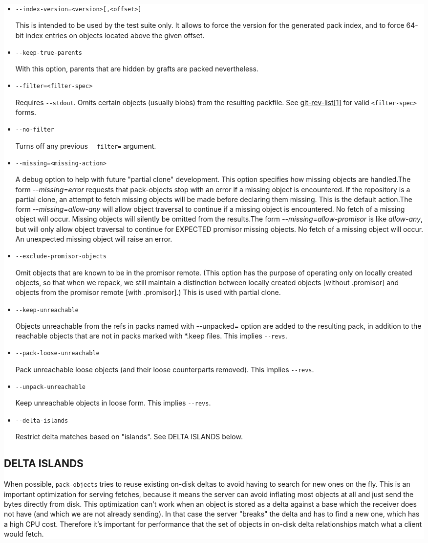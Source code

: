 - `--index-version=<version>[,<offset>]`

  This is intended to be used by the test suite only. It allows to force the version for the generated pack index, and to force 64-bit index entries on objects located above the given offset.

- `--keep-true-parents`

  With this option, parents that are hidden by grafts are packed nevertheless.

- `--filter=<filter-spec>`

  Requires `--stdout`. Omits certain objects (usually blobs) from the resulting packfile. See [git-rev-list[1]](../git-rev-list) for valid `<filter-spec>` forms.

- `--no-filter`

  Turns off any previous `--filter=` argument.

- `--missing=<missing-action>`

  A debug option to help with future "partial clone" development. This option specifies how missing objects are handled.The form *--missing=error* requests that pack-objects stop with an error if a missing object is encountered. If the repository is a partial clone, an attempt to fetch missing objects will be made before declaring them missing. This is the default action.The form *--missing=allow-any* will allow object traversal to continue if a missing object is encountered. No fetch of a missing object will occur. Missing objects will silently be omitted from the results.The form *--missing=allow-promisor* is like *allow-any*, but will only allow object traversal to continue for EXPECTED promisor missing objects. No fetch of a missing object will occur. An unexpected missing object will raise an error.

- `--exclude-promisor-objects`

  Omit objects that are known to be in the promisor remote. (This option has the purpose of operating only on locally created objects, so that when we repack, we still maintain a distinction between locally created objects [without .promisor] and objects from the promisor remote [with .promisor].) This is used with partial clone.

- `--keep-unreachable`

  Objects unreachable from the refs in packs named with --unpacked= option are added to the resulting pack, in addition to the reachable objects that are not in packs marked with *.keep files. This implies `--revs`.

- `--pack-loose-unreachable`

  Pack unreachable loose objects (and their loose counterparts removed). This implies `--revs`.

- `--unpack-unreachable`

  Keep unreachable objects in loose form. This implies `--revs`.

- `--delta-islands`

  Restrict delta matches based on "islands". See DELTA ISLANDS below.

## DELTA ISLANDS

When possible, `pack-objects` tries to reuse existing on-disk deltas to avoid having to search for new ones on the fly. This is an important optimization for serving fetches, because it means the server can avoid inflating most objects at all and just send the bytes directly from disk. This optimization can’t work when an object is stored as a delta against a base which the receiver does not have (and which we are not already sending). In that case the server "breaks" the delta and has to find a new one, which has a high CPU cost. Therefore it’s important for performance that the set of objects in on-disk delta relationships match what a client would fetch.
